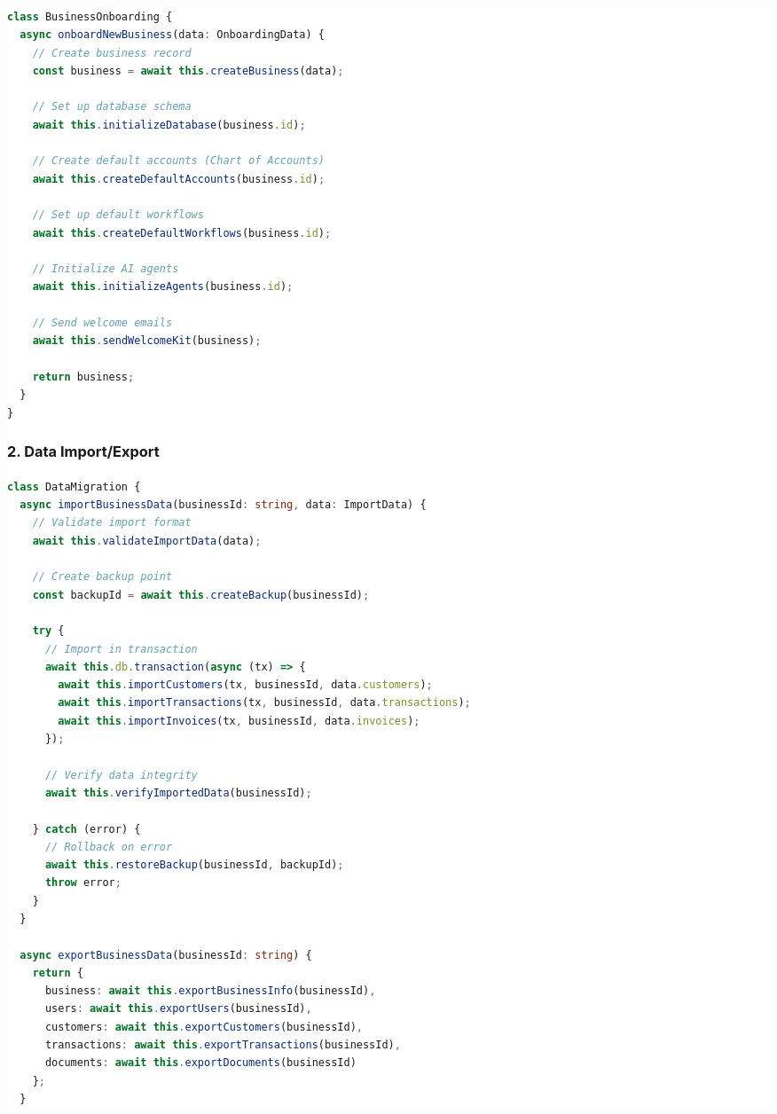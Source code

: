 ```typescript
class BusinessOnboarding {
  async onboardNewBusiness(data: OnboardingData) {
    // Create business record
    const business = await this.createBusiness(data);

    // Set up database schema
    await this.initializeDatabase(business.id);

    // Create default accounts (Chart of Accounts)
    await this.createDefaultAccounts(business.id);

    // Set up default workflows
    await this.createDefaultWorkflows(business.id);

    // Initialize AI agents
    await this.initializeAgents(business.id);

    // Send welcome emails
    await this.sendWelcomeKit(business);

    return business;
  }
}
```

### 2. Data Import/Export

```typescript
class DataMigration {
  async importBusinessData(businessId: string, data: ImportData) {
    // Validate import format
    await this.validateImportData(data);

    // Create backup point
    const backupId = await this.createBackup(businessId);

    try {
      // Import in transaction
      await this.db.transaction(async (tx) => {
        await this.importCustomers(tx, businessId, data.customers);
        await this.importTransactions(tx, businessId, data.transactions);
        await this.importInvoices(tx, businessId, data.invoices);
      });

      // Verify data integrity
      await this.verifyImportedData(businessId);

    } catch (error) {
      // Rollback on error
      await this.restoreBackup(businessId, backupId);
      throw error;
    }
  }

  async exportBusinessData(businessId: string) {
    return {
      business: await this.exportBusinessInfo(businessId),
      users: await this.exportUsers(businessId),
      customers: await this.exportCustomers(businessId),
      transactions: await this.exportTransactions(businessId),
      documents: await this.exportDocuments(businessId)
    };
  }
```